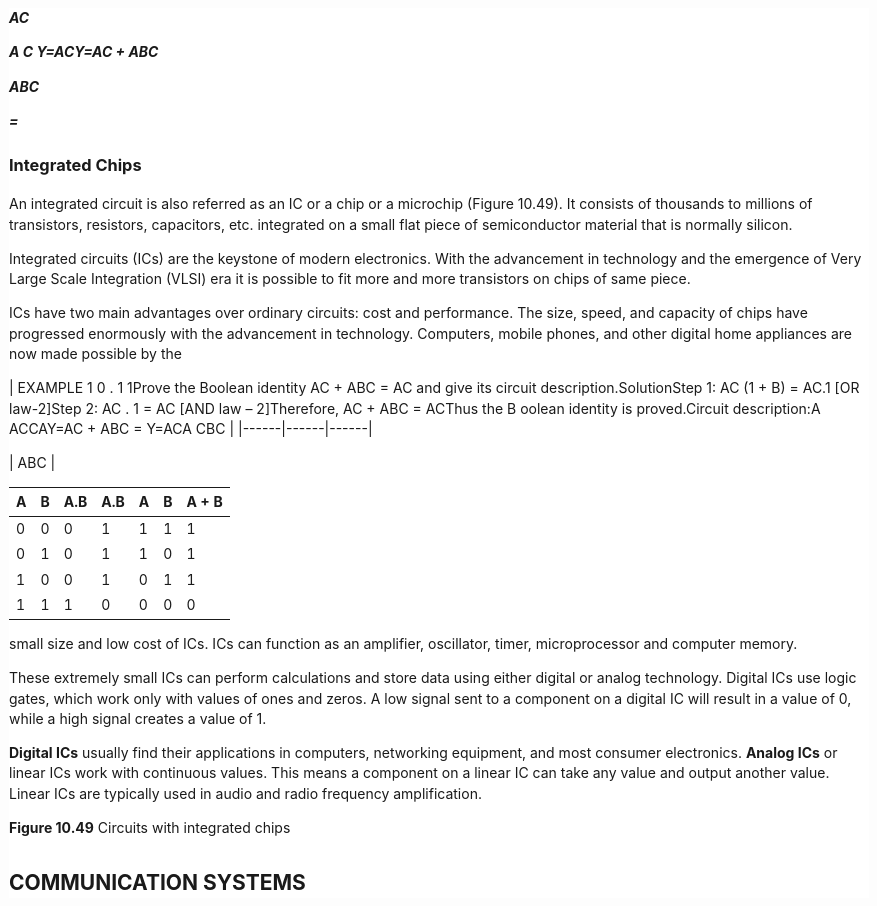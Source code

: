 **_AC_**

**_A C Y=ACY=AC + ABC_**

**_ABC_**

**_\=_**

### Integrated Chips

An integrated circuit is also referred as an IC or a chip or a microchip (Figure 10.49). It consists of thousands to millions of transistors, resistors, capacitors, etc. integrated on a small flat piece of semiconductor material that is normally silicon.

Integrated circuits (ICs) are the keystone of modern electronics. With the advancement in technology and the emergence of Very Large Scale Integration (VLSI) era it is possible to fit more and more transistors on chips of same piece.

ICs have two main advantages over ordinary circuits: cost and performance. The size, speed, and capacity of chips have progressed enormously with the advancement in technology. Computers, mobile phones, and other digital home appliances are now made possible by the






| EXAMPLE  1 0 . 1 1Prove the Boolean identity AC + ABC = AC and give its circuit description.SolutionStep 1: AC (1 + B) = AC.1 [OR law-2]Step 2: AC . 1 = AC [AND law – 2]Therefore, AC + ABC = ACThus the B oolean identity is proved.Circuit description:A ACCAY=AC + ABC = Y=ACA CBC |
|------|------|------|

| ABC |


| A |B |A.B |A.B |A |B |A + B |
|------|------|------|------|------|------|------|
| 0 |0 |0 |1 |1 |1 |1 |
| 0 |1 |0 |1 |1 |0 |1 |
| 1 |0 |0 |1 |0 |1 |1 |
| 1 |1 |1 |0 |0 |0 |0 |
  

small size and low cost of ICs. ICs can function as an amplifier, oscillator, timer, microprocessor and computer memory.

These extremely small ICs can perform calculations and store data using either digital or analog technology. Digital ICs use logic gates, which work only with values of ones and zeros. A low signal sent to a component on a digital IC will result in a value of 0, while a high signal creates a value of 1.

**Digital ICs** usually find their applications in computers, networking equipment, and most consumer electronics. **Analog ICs** or linear ICs work with continuous values. This means a component on a linear IC can take any value and output another value. Linear ICs are typically used in audio and radio frequency amplification.

**Figure 10.49** Circuits with integrated chips  

## COMMUNICATION SYSTEMS
